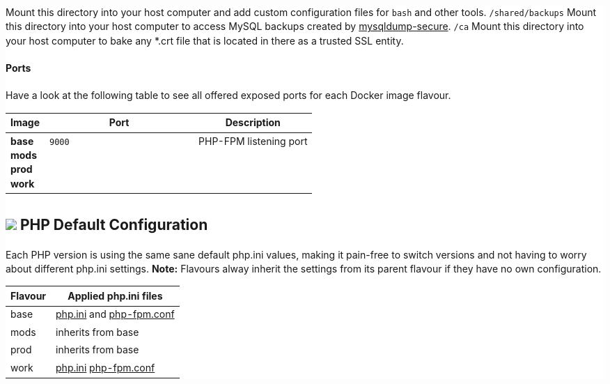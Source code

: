   <td>Mount this directory into your host computer and add custom configuration files for <code>bash</code> and other tools.</td>
  </tr>
  <tr>
   <td><code>/shared/backups</code></td>
   <td>Mount this directory into your host computer to access MySQL backups created by <a href="https://mysqldump-secure.org" >mysqldump-secure</a>.</td>
  </tr>
  <tr>
   <td><code>/ca</code></td>
   <td>Mount this directory into your host computer to bake any *.crt file that is located in there as a trusted SSL entity.</td>
  </tr>
 </tbody>
</table>


#### Ports

Have a look at the following table to see all offered exposed ports for each Docker image flavour.

<table>
 <thead>
  <tr>
   <th>Image</th>
   <th width="200">Port</th>
   <th>Description</th>
  </tr>
 </thead>
 <tbody>
  <tr>
   <td rowspan="1"><strong>base</strong><br/><strong>mods</strong><br/><strong>prod</strong><br/><strong>work</strong></td>
   <td><code>9000</code></td>
   <td>PHP-FPM listening port</td>
  </tr>
 </tbody>
</table>



<h2><img id="php-default-configuration" width="20" src="https://github.com/devilbox/artwork/raw/master/submissions_logo/cytopia/01/png/logo_64_trans.png"> PHP Default Configuration</h2>

Each PHP version is using the same sane default php.ini values, making it pain-free to switch versions and not having to worry about different php.ini settings.
**Note:** Flavours alway inherit the settings from its parent flavour if they have no own configuration.

| Flavour | Applied php.ini files|
|---------|------------------------------------------|
| base    | [php.ini](Dockerfiles/base/data/php-ini.d/) and [php-fpm.conf](Dockerfiles/base/data/php-fpm.conf/) |
| mods    | inherits from base                       |
| prod    | inherits from base                       |
| work    | [php.ini](Dockerfiles/work/data/php-ini.d/) [php-fpm.conf](Dockerfiles/work/data/php-fpm.conf/) |
